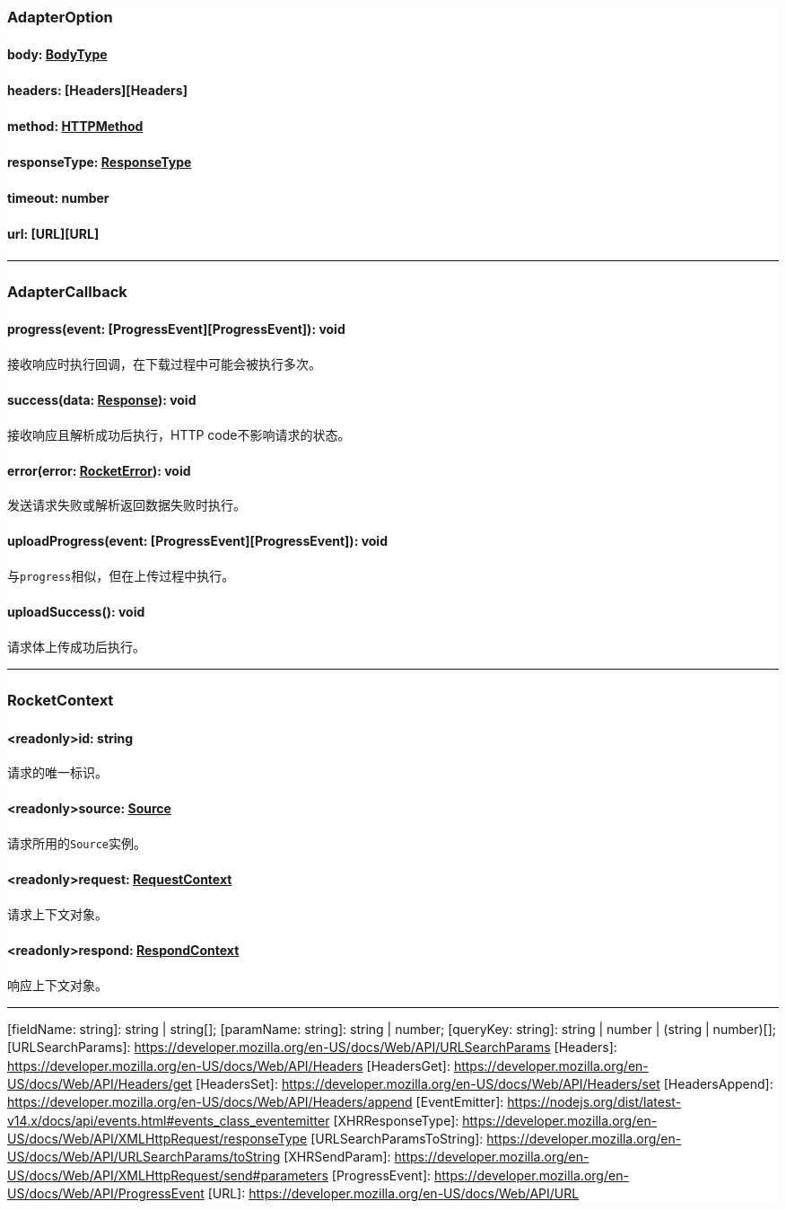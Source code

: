 ### AdapterOption

#### body: [BodyType](#bodytype)

#### headers: [Headers][Headers]

#### method: [HTTPMethod](#httpmethod)

#### responseType: [ResponseType](#ResponseType)

#### timeout: number

#### url: [URL][URL]

---

### AdapterCallback

#### progress(event: [ProgressEvent][ProgressEvent]): void
接收响应时执行回调，在下载过程中可能会被执行多次。

#### success(data: [Response](#response)): void
接收响应且解析成功后执行，HTTP code不影响请求的状态。

#### error(error: [RocketError](#rocketerror)): void
发送请求失败或解析返回数据失败时执行。

#### uploadProgress(event: [ProgressEvent][ProgressEvent]): void
与`progress`相似，但在上传过程中执行。

#### uploadSuccess(): void
请求体上传成功后执行。

---

### RocketContext

#### \<readonly\>id: string
请求的唯一标识。

#### \<readonly\>source: [Source](#source)
请求所用的`Source`实例。

#### \<readonly\>request: [RequestContext](#requestcontext)
请求上下文对象。

#### \<readonly\>respond: [RespondContext](#respondcontext)
响应上下文对象。

---


  [fieldName: string]: string | string[];
  [paramName: string]: string | number;
  [queryKey: string]: string | number | (string | number)[];
[URLSearchParams]: https://developer.mozilla.org/en-US/docs/Web/API/URLSearchParams
[Headers]: https://developer.mozilla.org/en-US/docs/Web/API/Headers
[HeadersGet]: https://developer.mozilla.org/en-US/docs/Web/API/Headers/get
[HeadersSet]: https://developer.mozilla.org/en-US/docs/Web/API/Headers/set
[HeadersAppend]: https://developer.mozilla.org/en-US/docs/Web/API/Headers/append
[EventEmitter]: https://nodejs.org/dist/latest-v14.x/docs/api/events.html#events_class_eventemitter
[XHRResponseType]: https://developer.mozilla.org/en-US/docs/Web/API/XMLHttpRequest/responseType
[URLSearchParamsToString]: https://developer.mozilla.org/en-US/docs/Web/API/URLSearchParams/toString
[XHRSendParam]: https://developer.mozilla.org/en-US/docs/Web/API/XMLHttpRequest/send#parameters
[ProgressEvent]: https://developer.mozilla.org/en-US/docs/Web/API/ProgressEvent
[URL]: https://developer.mozilla.org/en-US/docs/Web/API/URL